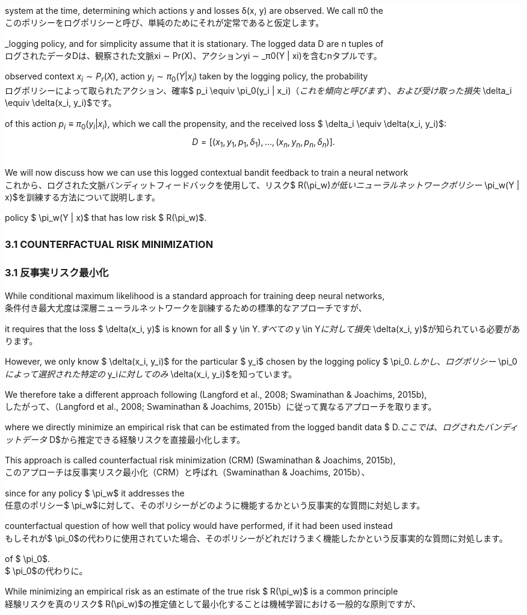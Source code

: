 system at the time, determining which actions y and losses δ(x, y) are observed. We call π0 the  
このポリシーをログポリシーと呼び、単純のためにそれが定常であると仮定します。

_logging policy, and for simplicity assume that it is stationary. The logged data D are n tuples of  
ログされたデータDは、観察された文脈xi ∼ Pr(X)、アクションyi ∼ _π0(Y | xi)を含むnタプルです。

observed context $x_i \sim P_r(X)$, action $y_i \sim \pi_0(Y | x_i)$ taken by the logging policy, the probability  
ログポリシーによって取られたアクション、確率$ p_i \equiv \pi_0(y_i | x_i)$（これを傾向と呼びます）、および受け取った損失$ \delta_i \equiv \delta(x_i, y_i)$です。

of this action $p_i \equiv \pi_0(y_i | x_i)$, which we call the propensity, and the received loss $ \delta_i \equiv \delta(x_i, y_i)$:  
$$
D = [(x_1, y_1, p_1, \delta_1), \ldots, (x_n, y_n, p_n, \delta_n)].
$$  
We will now discuss how we can use this logged contextual bandit feedback to train a neural network  
これから、ログされた文脈バンディットフィードバックを使用して、リスク$ R(\pi_w)$が低いニューラルネットワークポリシー$ \pi_w(Y | x)$を訓練する方法について説明します。

policy $ \pi_w(Y | x)$ that has low risk $ R(\pi_w)$.  

### 3.1 COUNTERFACTUAL RISK MINIMIZATION  
### 3.1 反事実リスク最小化

While conditional maximum likelihood is a standard approach for training deep neural networks,  
条件付き最大尤度は深層ニューラルネットワークを訓練するための標準的なアプローチですが、

it requires that the loss $ \delta(x_i, y)$ is known for all $ y \in Y$.  
すべての$ y \in Y$に対して損失$ \delta(x_i, y)$が知られている必要があります。

However, we only know $ \delta(x_i, y_i)$ for the particular $ y_i$ chosen by the logging policy $ \pi_0$.  
しかし、ログポリシー$ \pi_0$によって選択された特定の$ y_i$に対してのみ$ \delta(x_i, y_i)$を知っています。

We therefore take a different approach following (Langford et al., 2008; Swaminathan & Joachims, 2015b),  
したがって、（Langford et al., 2008; Swaminathan & Joachims, 2015b）に従って異なるアプローチを取ります。

where we directly minimize an empirical risk that can be estimated from the logged bandit data $ D$.  
ここでは、ログされたバンディットデータ$ D$から推定できる経験リスクを直接最小化します。

This approach is called counterfactual risk minimization (CRM) (Swaminathan & Joachims, 2015b),  
このアプローチは反事実リスク最小化（CRM）と呼ばれ（Swaminathan & Joachims, 2015b）、

since for any policy $ \pi_w$ it addresses the  
任意のポリシー$ \pi_w$に対して、そのポリシーがどのように機能するかという反事実的な質問に対処します。

counterfactual question of how well that policy would have performed, if it had been used instead  
もしそれが$ \pi_0$の代わりに使用されていた場合、そのポリシーがどれだけうまく機能したかという反事実的な質問に対処します。

of $ \pi_0$.  
$ \pi_0$の代わりに。

While minimizing an empirical risk as an estimate of the true risk $ R(\pi_w)$ is a common principle  
経験リスクを真のリスク$ R(\pi_w)$の推定値として最小化することは機械学習における一般的な原則ですが、
